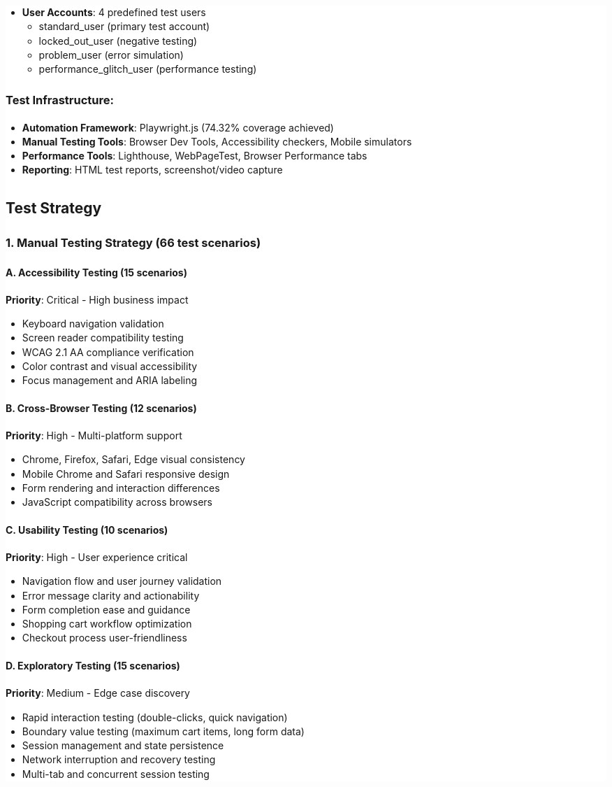 - **User Accounts**: 4 predefined test users
  - standard_user (primary test account)
  - locked_out_user (negative testing)
  - problem_user (error simulation)
  - performance_glitch_user (performance testing)

### Test Infrastructure:

- **Automation Framework**: Playwright.js (74.32% coverage achieved)
- **Manual Testing Tools**: Browser Dev Tools, Accessibility checkers, Mobile simulators
- **Performance Tools**: Lighthouse, WebPageTest, Browser Performance tabs
- **Reporting**: HTML test reports, screenshot/video capture

## Test Strategy

### 1. Manual Testing Strategy (66 test scenarios)

#### **A. Accessibility Testing (15 scenarios)**

**Priority**: Critical - High business impact

- Keyboard navigation validation
- Screen reader compatibility testing
- WCAG 2.1 AA compliance verification
- Color contrast and visual accessibility
- Focus management and ARIA labeling

#### **B. Cross-Browser Testing (12 scenarios)**

**Priority**: High - Multi-platform support

- Chrome, Firefox, Safari, Edge visual consistency
- Mobile Chrome and Safari responsive design
- Form rendering and interaction differences
- JavaScript compatibility across browsers

#### **C. Usability Testing (10 scenarios)**

**Priority**: High - User experience critical

- Navigation flow and user journey validation
- Error message clarity and actionability
- Form completion ease and guidance
- Shopping cart workflow optimization
- Checkout process user-friendliness

#### **D. Exploratory Testing (15 scenarios)**

**Priority**: Medium - Edge case discovery

- Rapid interaction testing (double-clicks, quick navigation)
- Boundary value testing (maximum cart items, long form data)
- Session management and state persistence
- Network interruption and recovery testing
- Multi-tab and concurrent session testing
